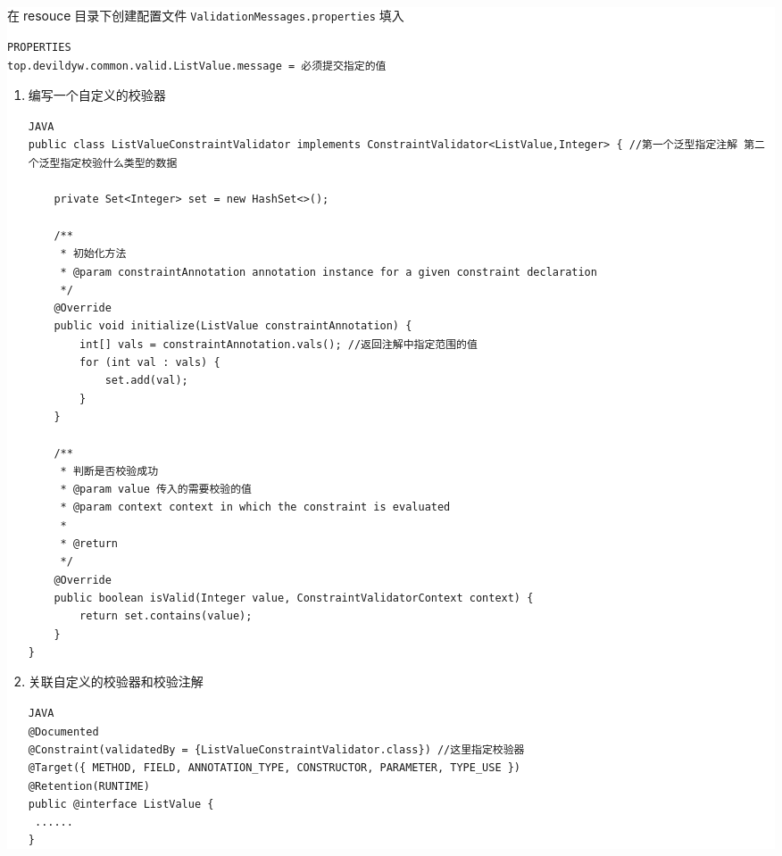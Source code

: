 在 resouce 目录下创建配置文件 `ValidationMessages.properties` 填入

```
PROPERTIES
top.devildyw.common.valid.ListValue.message = 必须提交指定的值
```

1. 编写一个自定义的校验器

   ```
   JAVA
   public class ListValueConstraintValidator implements ConstraintValidator<ListValue,Integer> { //第一个泛型指定注解 第二个泛型指定校验什么类型的数据
   
       private Set<Integer> set = new HashSet<>();
   
       /**
        * 初始化方法
        * @param constraintAnnotation annotation instance for a given constraint declaration
        */
       @Override
       public void initialize(ListValue constraintAnnotation) {
           int[] vals = constraintAnnotation.vals(); //返回注解中指定范围的值
           for (int val : vals) {
               set.add(val);
           }
       }
   
       /**
        * 判断是否校验成功
        * @param value 传入的需要校验的值
        * @param context context in which the constraint is evaluated
        *
        * @return
        */
       @Override
       public boolean isValid(Integer value, ConstraintValidatorContext context) {
           return set.contains(value);
       }
   }
   ```

2. 关联自定义的校验器和校验注解

   ```
   JAVA
   @Documented
   @Constraint(validatedBy = {ListValueConstraintValidator.class}) //这里指定校验器
   @Target({ METHOD, FIELD, ANNOTATION_TYPE, CONSTRUCTOR, PARAMETER, TYPE_USE })
   @Retention(RUNTIME)
   public @interface ListValue {
   	......
   }
   ```
